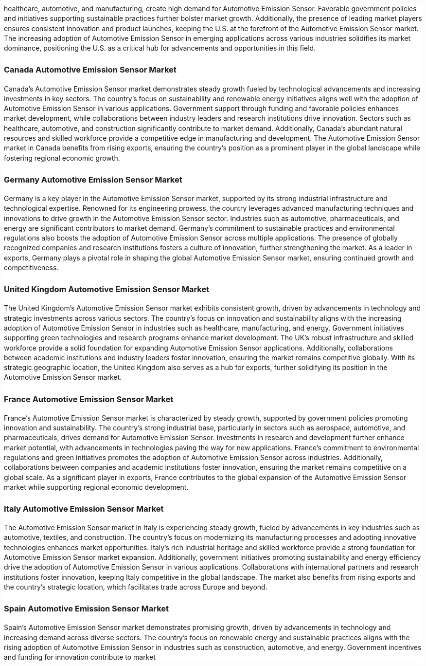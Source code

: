 healthcare, automotive, and manufacturing, create high demand for Automotive Emission Sensor. Favorable government policies and initiatives supporting sustainable practices further bolster market growth. Additionally, the presence of leading market players ensures consistent innovation and product launches, keeping the U.S. at the forefront of the Automotive Emission Sensor market. The increasing adoption of Automotive Emission Sensor in emerging applications across various industries solidifies its market dominance, positioning the U.S. as a critical hub for advancements and opportunities in this field.</p><h3>Canada Automotive Emission Sensor Market</h3><p>Canada&rsquo;s Automotive Emission Sensor market demonstrates steady growth fueled by technological advancements and increasing investments in key sectors. The country&rsquo;s focus on sustainability and renewable energy initiatives aligns well with the adoption of Automotive Emission Sensor in various applications. Government support through funding and favorable policies enhances market development, while collaborations between industry leaders and research institutions drive innovation. Sectors such as healthcare, automotive, and construction significantly contribute to market demand. Additionally, Canada&rsquo;s abundant natural resources and skilled workforce provide a competitive edge in manufacturing and development. The Automotive Emission Sensor market in Canada benefits from rising exports, ensuring the country&rsquo;s position as a prominent player in the global landscape while fostering regional economic growth.</p><h3>Germany Automotive Emission Sensor Market</h3><p>Germany is a key player in the Automotive Emission Sensor market, supported by its strong industrial infrastructure and technological expertise. Renowned for its engineering prowess, the country leverages advanced manufacturing techniques and innovations to drive growth in the Automotive Emission Sensor sector. Industries such as automotive, pharmaceuticals, and energy are significant contributors to market demand. Germany&rsquo;s commitment to sustainable practices and environmental regulations also boosts the adoption of Automotive Emission Sensor across multiple applications. The presence of globally recognized companies and research institutions fosters a culture of innovation, further strengthening the market. As a leader in exports, Germany plays a pivotal role in shaping the global Automotive Emission Sensor market, ensuring continued growth and competitiveness.</p><h3>United Kingdom Automotive Emission Sensor Market</h3><p>The United Kingdom&rsquo;s Automotive Emission Sensor market exhibits consistent growth, driven by advancements in technology and strategic investments across various sectors. The country&rsquo;s focus on innovation and sustainability aligns with the increasing adoption of Automotive Emission Sensor in industries such as healthcare, manufacturing, and energy. Government initiatives supporting green technologies and research programs enhance market development. The UK&rsquo;s robust infrastructure and skilled workforce provide a solid foundation for expanding Automotive Emission Sensor applications. Additionally, collaborations between academic institutions and industry leaders foster innovation, ensuring the market remains competitive globally. With its strategic geographic location, the United Kingdom also serves as a hub for exports, further solidifying its position in the Automotive Emission Sensor market.</p><h3>France Automotive Emission Sensor Market</h3><p>France&rsquo;s Automotive Emission Sensor market is characterized by steady growth, supported by government policies promoting innovation and sustainability. The country&rsquo;s strong industrial base, particularly in sectors such as aerospace, automotive, and pharmaceuticals, drives demand for Automotive Emission Sensor. Investments in research and development further enhance market potential, with advancements in technologies paving the way for new applications. France&rsquo;s commitment to environmental regulations and green initiatives promotes the adoption of Automotive Emission Sensor across industries. Additionally, collaborations between companies and academic institutions foster innovation, ensuring the market remains competitive on a global scale. As a significant player in exports, France contributes to the global expansion of the Automotive Emission Sensor market while supporting regional economic development.</p><h3>Italy Automotive Emission Sensor Market</h3><p>The Automotive Emission Sensor market in Italy is experiencing steady growth, fueled by advancements in key industries such as automotive, textiles, and construction. The country&rsquo;s focus on modernizing its manufacturing processes and adopting innovative technologies enhances market opportunities. Italy&rsquo;s rich industrial heritage and skilled workforce provide a strong foundation for Automotive Emission Sensor market expansion. Additionally, government initiatives promoting sustainability and energy efficiency drive the adoption of Automotive Emission Sensor in various applications. Collaborations with international partners and research institutions foster innovation, keeping Italy competitive in the global landscape. The market also benefits from rising exports and the country&rsquo;s strategic location, which facilitates trade across Europe and beyond.</p><h3>Spain Automotive Emission Sensor Market</h3><p>Spain&rsquo;s Automotive Emission Sensor market demonstrates promising growth, driven by advancements in technology and increasing demand across diverse sectors. The country&rsquo;s focus on renewable energy and sustainable practices aligns with the rising adoption of Automotive Emission Sensor in industries such as construction, automotive, and energy. Government incentives and funding for innovation contribute to market